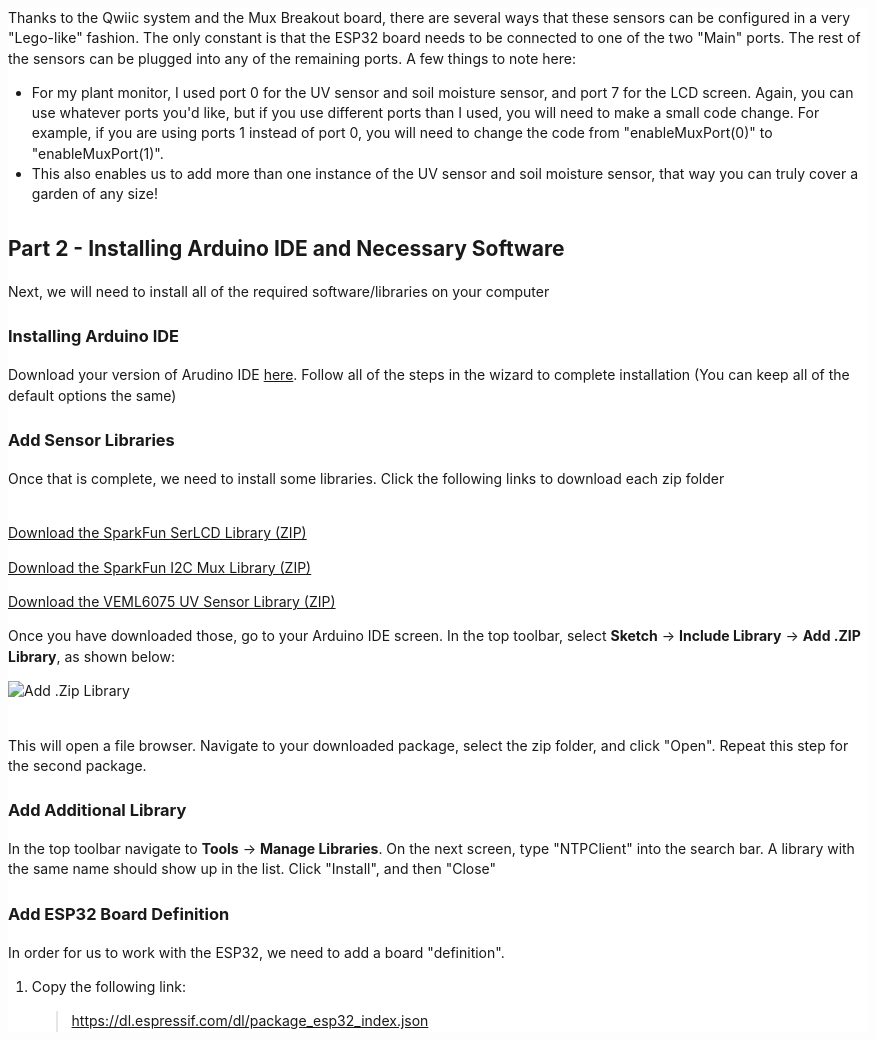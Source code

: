 Thanks to the Qwiic system and the Mux Breakout board, there are several ways that these sensors can be configured in a very "Lego-like" fashion. The only constant is that the ESP32 board needs to be connected to one of the two "Main" ports. The rest of the sensors can be plugged into any of the remaining ports. A few things to note here:
- For my plant monitor, I used port 0 for the UV sensor and soil moisture sensor, and port 7 for the LCD screen. Again, you can use whatever ports you'd like, but if you use different ports than I used, you will need to make a small code change. For example, if you are using ports 1 instead of port 0, you will need to change the code from "enableMuxPort(0)" to "enableMuxPort(1)".
- This also enables us to add more than one instance of the UV sensor and soil moisture sensor, that way you can truly cover a garden of any size!

## Part 2 - Installing Arduino IDE and Necessary Software
Next, we will need to install all of the required software/libraries on your computer

### Installing Arduino IDE
Download your version of Arudino IDE [here](https://www.arduino.cc/en/software). Follow all of the steps in the wizard to complete installation (You can keep all of the default options the same)


### Add Sensor Libraries
Once that is complete, we need to install some libraries. Click the following links to download each zip folder <br></br>

[Download the SparkFun SerLCD Library (ZIP)](https://github.com/sparkfun/SparkFun_SerLCD_Arduino_Library/archive/refs/heads/master.zip)  

[Download the SparkFun I2C Mux Library (ZIP)](https://github.com/sparkfun/SparkFun_I2C_Mux_Arduino_Library/archive/refs/heads/master.zip)  

[Download the VEML6075 UV Sensor Library (ZIP)](https://github.com/sparkfun/SparkFun_VEML6075_Arduino_Library/archive/master.zip) 

Once you have downloaded those, go to your Arduino IDE screen. In the top toolbar, select **Sketch** -> **Include Library** -> **Add .ZIP Library**, as shown below:

![Add .Zip Library](/img/screenshots/add-zip-library.png)
<br></br>

This will open a file browser. Navigate to your downloaded package, select the zip folder, and click "Open". Repeat this step for the second package.

### Add Additional Library
In the top toolbar navigate to **Tools** -> **Manage Libraries**. On the next screen, type "NTPClient" into the search bar. A library with the same name should show up in the list. Click "Install", and then "Close"

### Add ESP32 Board Definition

In order for us to work with the ESP32, we need to add a board "definition". 

1. Copy the following link:
    > https://dl.espressif.com/dl/package_esp32_index.json

